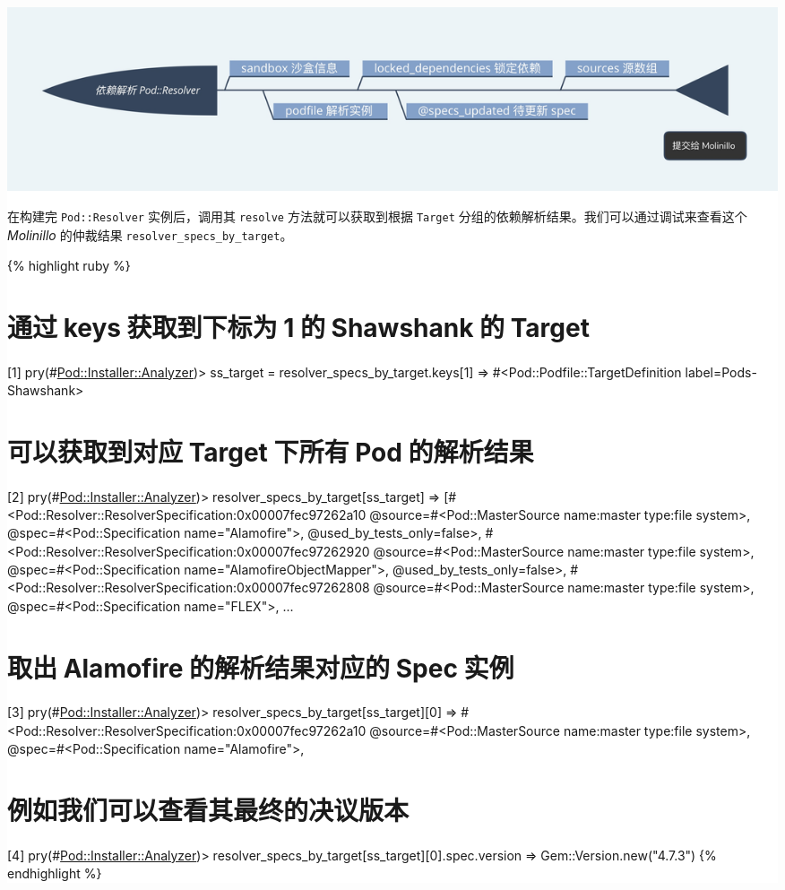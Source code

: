 ![](../assets/images/blog/15536584001140/15626526744044.jpg)

在构建完 `Pod::Resolver` 实例后，调用其 `resolve` 方法就可以获取到根据 `Target` 分组的依赖解析结果。我们可以通过调试来查看这个 *Molinillo* 的仲裁结果 `resolver_specs_by_target`。

{% highlight ruby %}
# 通过 keys 获取到下标为 1 的 Shawshank 的 Target
[1] pry(#<Pod::Installer::Analyzer>)> ss_target = resolver_specs_by_target.keys[1]
=> #<Pod::Podfile::TargetDefinition label=Pods-Shawshank>

# 可以获取到对应 Target 下所有 Pod 的解析结果
[2] pry(#<Pod::Installer::Analyzer>)> resolver_specs_by_target[ss_target]
=> [#<Pod::Resolver::ResolverSpecification:0x00007fec97262a10
  @source=#<Pod::MasterSource name:master type:file system>,
  @spec=#<Pod::Specification name="Alamofire">,
  @used_by_tests_only=false>,
 #<Pod::Resolver::ResolverSpecification:0x00007fec97262920
  @source=#<Pod::MasterSource name:master type:file system>,
  @spec=#<Pod::Specification name="AlamofireObjectMapper">,
  @used_by_tests_only=false>,
 #<Pod::Resolver::ResolverSpecification:0x00007fec97262808
  @source=#<Pod::MasterSource name:master type:file system>,
  @spec=#<Pod::Specification name="FLEX">,
  ...

# 取出 Alamofire 的解析结果对应的 Spec 实例
[3] pry(#<Pod::Installer::Analyzer>)> resolver_specs_by_target[ss_target][0]
=> #<Pod::Resolver::ResolverSpecification:0x00007fec97262a10
 @source=#<Pod::MasterSource name:master type:file system>,
 @spec=#<Pod::Specification name="Alamofire">,
 
# 例如我们可以查看其最终的决议版本 
[4] pry(#<Pod::Installer::Analyzer>)> resolver_specs_by_target[ss_target][0].spec.version
=> Gem::Version.new("4.7.3")
{% endhighlight %}
